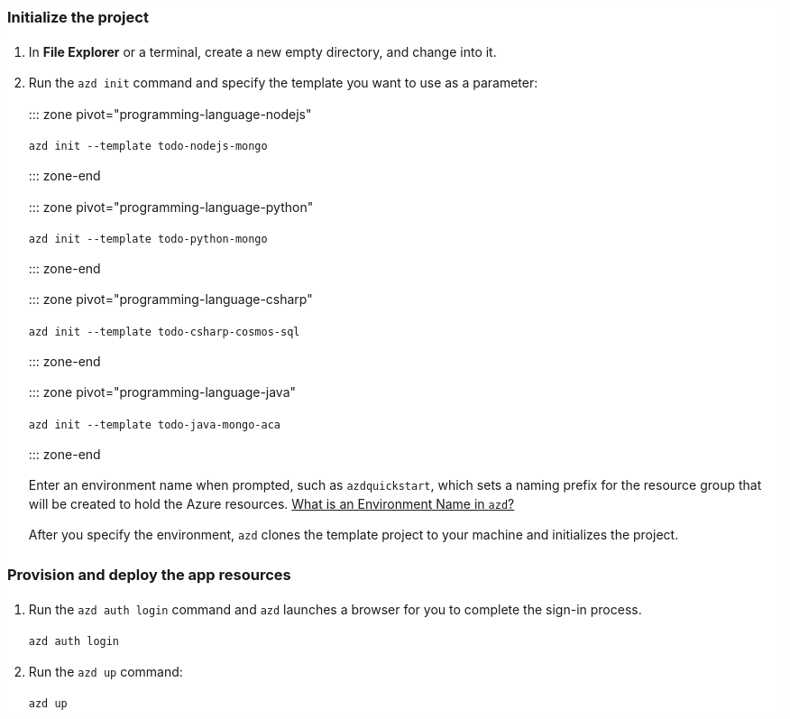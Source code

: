 ### Initialize the project

1. In **File Explorer** or a terminal, create a new empty directory, and change into it.

1. Run the `azd init` command and specify the template you want to use as a parameter:

    ::: zone pivot="programming-language-nodejs"
  
    ```azdeveloper
    azd init --template todo-nodejs-mongo
    ```
  
    ::: zone-end
  
    ::: zone pivot="programming-language-python"
  
    ```azdeveloper
    azd init --template todo-python-mongo
    ```
  
    ::: zone-end
  
    ::: zone pivot="programming-language-csharp"
  
    ```azdeveloper
    azd init --template todo-csharp-cosmos-sql
    ```
  
    ::: zone-end
  
    ::: zone pivot="programming-language-java"
  
    ```azdeveloper
    azd init --template todo-java-mongo-aca
    ```
  
    ::: zone-end
  
    Enter an environment name when prompted, such as `azdquickstart`, which sets a naming prefix for the resource group that will be created to hold the Azure resources. [What is an Environment Name in `azd`?](./faq.yml#what-is-an-environment-name)
  
    After you specify the environment, `azd` clones the template project to your machine and initializes the project.

### Provision and deploy the app resources

1. Run the `azd auth login` command and `azd` launches a browser for you to complete the sign-in process.

    ```azdeveloper
    azd auth login
    ```

1. Run the `azd up` command:

    ```azdeveloper
    azd up
    ```

